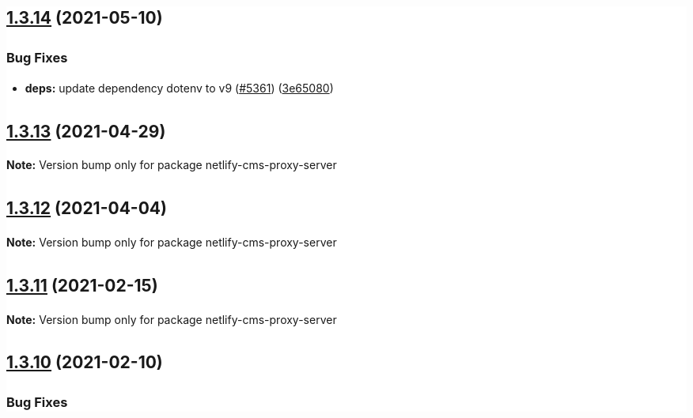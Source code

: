 


## [1.3.14](https://github.com/decaporg/decap-cms/tree/master/packages/netlify-cms-proxy-server/compare/netlify-cms-proxy-server@1.3.13...netlify-cms-proxy-server@1.3.14) (2021-05-10)


### Bug Fixes

* **deps:** update dependency dotenv to v9 ([#5361](https://github.com/decaporg/decap-cms/tree/master/packages/netlify-cms-proxy-server/issues/5361)) ([3e65080](https://github.com/decaporg/decap-cms/tree/master/packages/netlify-cms-proxy-server/commit/3e6508046f15672ca97cfe223ac9ea76b43121c9))





## [1.3.13](https://github.com/decaporg/decap-cms/tree/master/packages/netlify-cms-proxy-server/compare/netlify-cms-proxy-server@1.3.12...netlify-cms-proxy-server@1.3.13) (2021-04-29)

**Note:** Version bump only for package netlify-cms-proxy-server





## [1.3.12](https://github.com/decaporg/decap-cms/tree/master/packages/netlify-cms-proxy-server/compare/netlify-cms-proxy-server@1.3.11...netlify-cms-proxy-server@1.3.12) (2021-04-04)

**Note:** Version bump only for package netlify-cms-proxy-server





## [1.3.11](https://github.com/decaporg/decap-cms/tree/master/packages/netlify-cms-proxy-server/compare/netlify-cms-proxy-server@1.3.10...netlify-cms-proxy-server@1.3.11) (2021-02-15)

**Note:** Version bump only for package netlify-cms-proxy-server





## [1.3.10](https://github.com/decaporg/decap-cms/tree/master/packages/netlify-cms-proxy-server/compare/netlify-cms-proxy-server@1.3.9...netlify-cms-proxy-server@1.3.10) (2021-02-10)


### Bug Fixes
